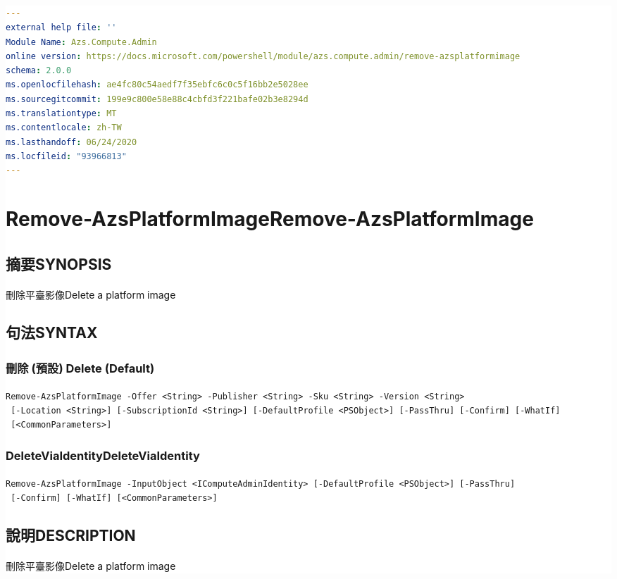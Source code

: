 ```yaml
---
external help file: ''
Module Name: Azs.Compute.Admin
online version: https://docs.microsoft.com/powershell/module/azs.compute.admin/remove-azsplatformimage
schema: 2.0.0
ms.openlocfilehash: ae4fc80c54aedf7f35ebfc6c0c5f16bb2e5028ee
ms.sourcegitcommit: 199e9c800e58e88c4cbfd3f221bafe02b3e8294d
ms.translationtype: MT
ms.contentlocale: zh-TW
ms.lasthandoff: 06/24/2020
ms.locfileid: "93966813"
---
```

# <span data-ttu-id="436ca-101">Remove-AzsPlatformImage</span><span class="sxs-lookup"><span data-stu-id="436ca-101">Remove-AzsPlatformImage</span></span>

## <span data-ttu-id="436ca-102">摘要</span><span class="sxs-lookup"><span data-stu-id="436ca-102">SYNOPSIS</span></span>
<span data-ttu-id="436ca-103">刪除平臺影像</span><span class="sxs-lookup"><span data-stu-id="436ca-103">Delete a platform image</span></span>

## <span data-ttu-id="436ca-104">句法</span><span class="sxs-lookup"><span data-stu-id="436ca-104">SYNTAX</span></span>

### <span data-ttu-id="436ca-105">刪除 (預設) </span><span class="sxs-lookup"><span data-stu-id="436ca-105">Delete (Default)</span></span>
```
Remove-AzsPlatformImage -Offer <String> -Publisher <String> -Sku <String> -Version <String>
 [-Location <String>] [-SubscriptionId <String>] [-DefaultProfile <PSObject>] [-PassThru] [-Confirm] [-WhatIf]
 [<CommonParameters>]
```

### <span data-ttu-id="436ca-106">DeleteViaIdentity</span><span class="sxs-lookup"><span data-stu-id="436ca-106">DeleteViaIdentity</span></span>
```
Remove-AzsPlatformImage -InputObject <IComputeAdminIdentity> [-DefaultProfile <PSObject>] [-PassThru]
 [-Confirm] [-WhatIf] [<CommonParameters>]
```

## <span data-ttu-id="436ca-107">說明</span><span class="sxs-lookup"><span data-stu-id="436ca-107">DESCRIPTION</span></span>
<span data-ttu-id="436ca-108">刪除平臺影像</span><span class="sxs-lookup"><span data-stu-id="436ca-108">Delete a platform image</span></span>
